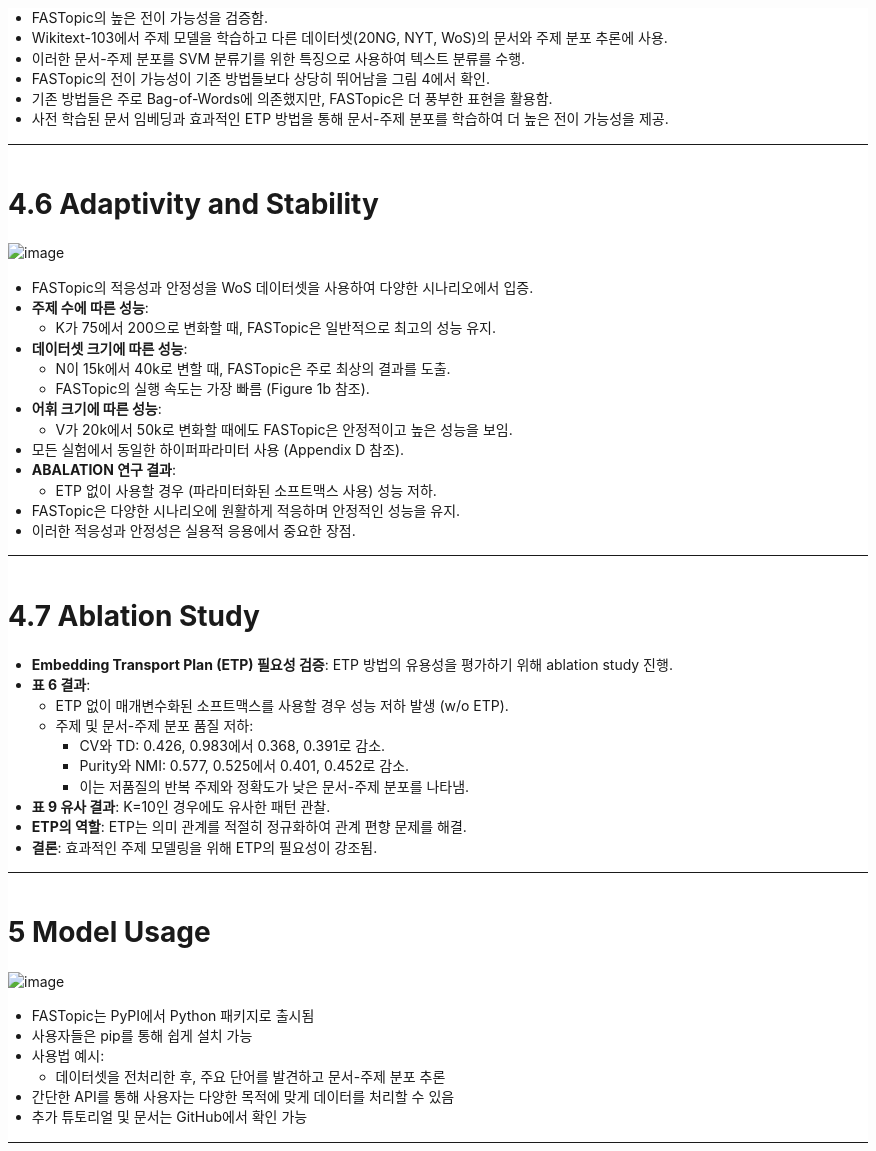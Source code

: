 - FASTopic의 높은 전이 가능성을 검증함.
- Wikitext-103에서 주제 모델을 학습하고 다른 데이터셋(20NG, NYT, WoS)의 문서와 주제 분포 추론에 사용.
- 이러한 문서-주제 분포를 SVM 분류기를 위한 특징으로 사용하여 텍스트 분류를 수행.
- FASTopic의 전이 가능성이 기존 방법들보다 상당히 뛰어남을 그림 4에서 확인.
- 기존 방법들은 주로 Bag-of-Words에 의존했지만, FASTopic은 더 풍부한 표현을 활용함.
- 사전 학습된 문서 임베딩과 효과적인 ETP 방법을 통해 문서-주제 분포를 학습하여 더 높은 전이 가능성을 제공.

---

# 4.6 Adaptivity and Stability

<img width="575" alt="image" src="https://github.com/user-attachments/assets/fa5c5756-9ecb-4d83-aee5-8b1a16f0eef5" />

- FASTopic의 적응성과 안정성을 WoS 데이터셋을 사용하여 다양한 시나리오에서 입증.
- **주제 수에 따른 성능**:
  - K가 75에서 200으로 변화할 때, FASTopic은 일반적으로 최고의 성능 유지.
- **데이터셋 크기에 따른 성능**:
  - N이 15k에서 40k로 변할 때, FASTopic은 주로 최상의 결과를 도출.
  - FASTopic의 실행 속도는 가장 빠름 (Figure 1b 참조).
- **어휘 크기에 따른 성능**:
  - V가 20k에서 50k로 변화할 때에도 FASTopic은 안정적이고 높은 성능을 보임.
- 모든 실험에서 동일한 하이퍼파라미터 사용 (Appendix D 참조).
- **ABALATION 연구 결과**:
  - ETP 없이 사용할 경우 (파라미터화된 소프트맥스 사용) 성능 저하.
- FASTopic은 다양한 시나리오에 원활하게 적응하며 안정적인 성능을 유지.
- 이러한 적응성과 안정성은 실용적 응용에서 중요한 장점.

---

# 4.7 Ablation Study

- **Embedding Transport Plan (ETP) 필요성 검증**: ETP 방법의 유용성을 평가하기 위해 ablation study 진행.
- **표 6 결과**:
  - ETP 없이 매개변수화된 소프트맥스를 사용할 경우 성능 저하 발생 (w/o ETP).
  - 주제 및 문서-주제 분포 품질 저하:
    - CV와 TD: 0.426, 0.983에서 0.368, 0.391로 감소.
    - Purity와 NMI: 0.577, 0.525에서 0.401, 0.452로 감소.
    - 이는 저품질의 반복 주제와 정확도가 낮은 문서-주제 분포를 나타냄.
- **표 9 유사 결과**: K=10인 경우에도 유사한 패턴 관찰.
- **ETP의 역할**: ETP는 의미 관계를 적절히 정규화하여 관계 편향 문제를 해결.
- **결론**: 효과적인 주제 모델링을 위해 ETP의 필요성이 강조됨.

---

# 5 Model Usage

<img width="575" alt="image" src="https://github.com/user-attachments/assets/d001f414-c782-4b34-976c-1fae422a15ba" />

- FASTopic는 PyPI에서 Python 패키지로 출시됨
- 사용자들은 pip를 통해 쉽게 설치 가능
- 사용법 예시:
  - 데이터셋을 전처리한 후, 주요 단어를 발견하고 문서-주제 분포 추론
- 간단한 API를 통해 사용자는 다양한 목적에 맞게 데이터를 처리할 수 있음
- 추가 튜토리얼 및 문서는 GitHub에서 확인 가능  

---